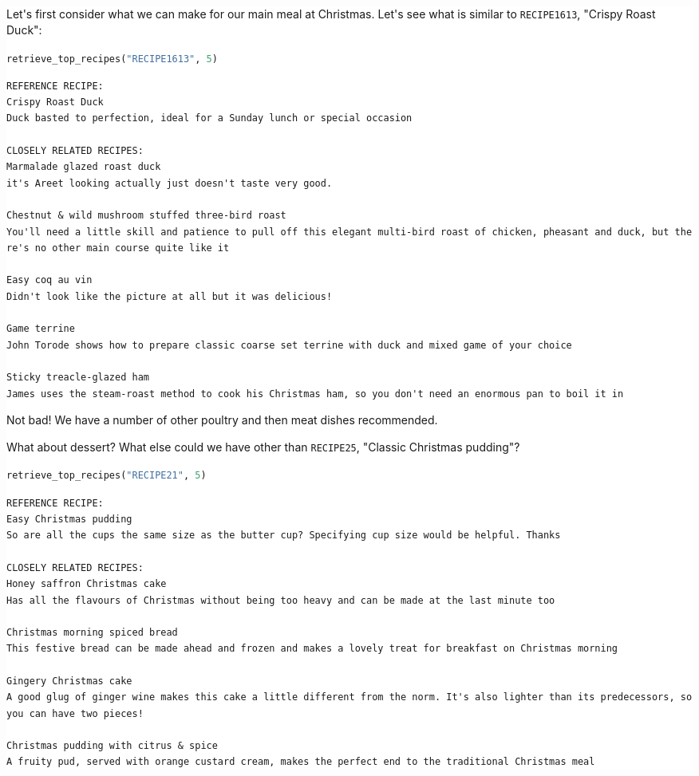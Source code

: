 Let's first consider what we can make for our main meal at Christmas. Let's see what is similar to `RECIPE1613`, "Crispy Roast Duck":


```python
retrieve_top_recipes("RECIPE1613", 5)
```

    REFERENCE RECIPE:
    Crispy Roast Duck
    Duck basted to perfection, ideal for a Sunday lunch or special occasion
    
    CLOSELY RELATED RECIPES:
    Marmalade glazed roast duck
    it's Areet looking actually just doesn't taste very good.
    
    Chestnut & wild mushroom stuffed three-bird roast
    You'll need a little skill and patience to pull off this elegant multi-bird roast of chicken, pheasant and duck, but there's no other main course quite like it
    
    Easy coq au vin
    Didn't look like the picture at all but it was delicious!
    
    Game terrine
    John Torode shows how to prepare classic coarse set terrine with duck and mixed game of your choice
    
    Sticky treacle-glazed ham
    James uses the steam-roast method to cook his Christmas ham, so you don't need an enormous pan to boil it in
    


Not bad! We have a number of other poultry and then meat dishes recommended.

What about dessert? What else could we have other than `RECIPE25`, "Classic Christmas pudding"?


```python
retrieve_top_recipes("RECIPE21", 5)
```

    REFERENCE RECIPE:
    Easy Christmas pudding
    So are all the cups the same size as the butter cup? Specifying cup size would be helpful. Thanks
    
    CLOSELY RELATED RECIPES:
    Honey saffron Christmas cake
    Has all the flavours of Christmas without being too heavy and can be made at the last minute too
    
    Christmas morning spiced bread
    This festive bread can be made ahead and frozen and makes a lovely treat for breakfast on Christmas morning
    
    Gingery Christmas cake
    A good glug of ginger wine makes this cake a little different from the norm. It's also lighter than its predecessors, so you can have two pieces!
    
    Christmas pudding with citrus & spice
    A fruity pud, served with orange custard cream, makes the perfect end to the traditional Christmas meal
    